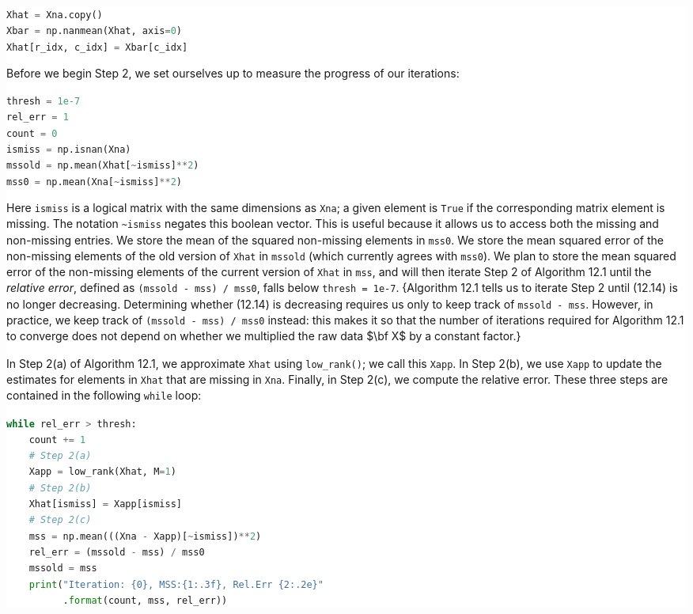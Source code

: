 ```python
Xhat = Xna.copy()
Xbar = np.nanmean(Xhat, axis=0)
Xhat[r_idx, c_idx] = Xbar[c_idx]

```

Before we begin Step 2, we set ourselves up to measure the progress of our
iterations:

```python
thresh = 1e-7
rel_err = 1
count = 0
ismiss = np.isnan(Xna)
mssold = np.mean(Xhat[~ismiss]**2)
mss0 = np.mean(Xna[~ismiss]**2)

```
Here  `ismiss` is a logical matrix with the same dimensions as `Xna`;
a given element is `True` if the corresponding matrix element is missing. The notation `~ismiss` negates this boolean vector. This is useful
because it allows us to access both the missing and non-missing entries. We store the mean of the squared non-missing elements in `mss0`.
We store the mean squared error  of the non-missing elements  of the old version of `Xhat` in `mssold` (which currently
agrees with `mss0`). We plan to store the mean squared error of the non-missing elements of the current version of `Xhat` in `mss`, and will then
iterate Step 2 of  Algorithm 12.1  until the *relative error*, defined as
`(mssold - mss) / mss0`, falls below `thresh = 1e-7`.
 {Algorithm 12.1 tells us to iterate Step 2 until (12.14) is no longer decreasing. Determining whether (12.14)  is decreasing requires us only to keep track of `mssold - mss`. However, in practice, we keep track of `(mssold - mss) / mss0` instead: this makes it so that the number of iterations required for Algorithm 12.1 to converge does not depend on whether we multiplied the raw data $\bf X$ by a constant factor.}

In Step 2(a) of Algorithm 12.1, we  approximate `Xhat` using `low_rank()`; we call this `Xapp`. In Step 2(b), we  use `Xapp`  to update the estimates for elements in `Xhat` that are missing in `Xna`. Finally, in Step 2(c), we compute the relative error. These three steps are contained in the following `while` loop:

```python
while rel_err > thresh:
    count += 1
    # Step 2(a)
    Xapp = low_rank(Xhat, M=1)
    # Step 2(b)
    Xhat[ismiss] = Xapp[ismiss]
    # Step 2(c)
    mss = np.mean(((Xna - Xapp)[~ismiss])**2)
    rel_err = (mssold - mss) / mss0
    mssold = mss
    print("Iteration: {0}, MSS:{1:.3f}, Rel.Err {2:.2e}"
          .format(count, mss, rel_err))

```

